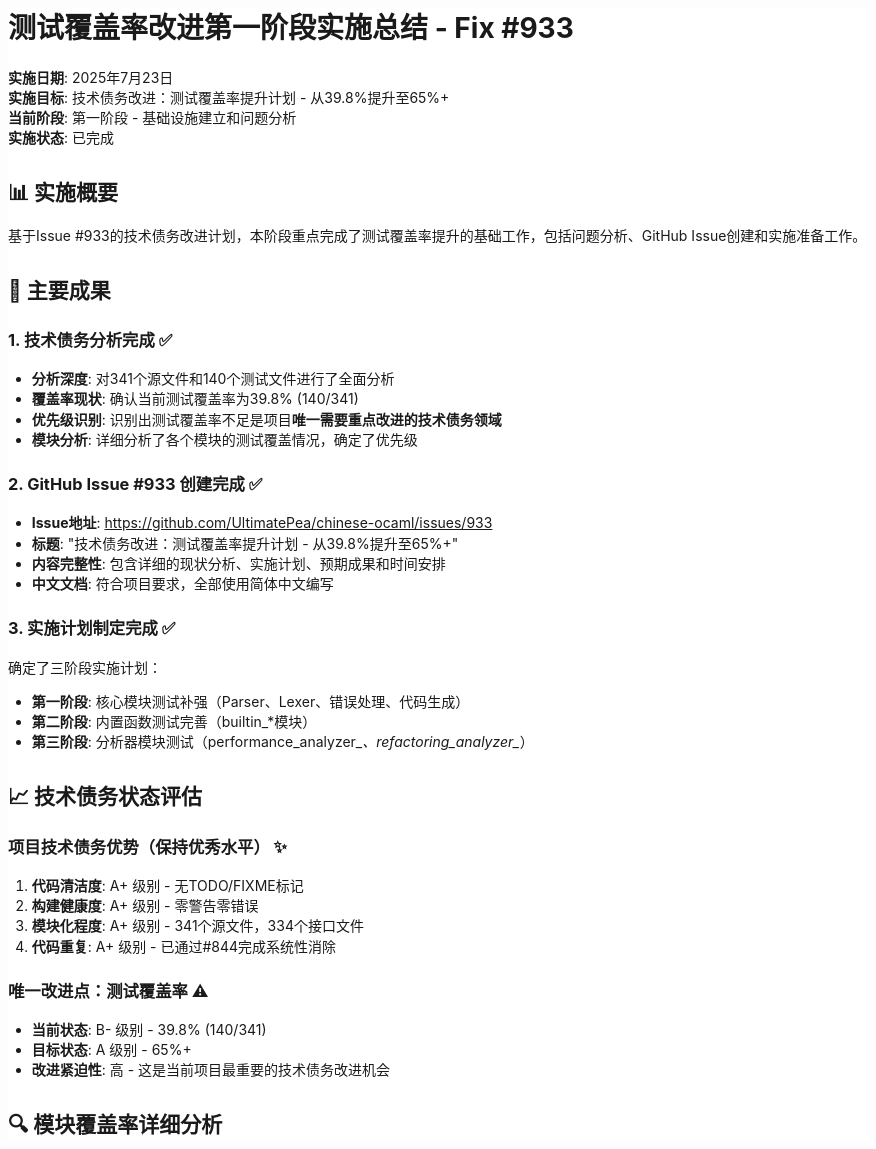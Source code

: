 # 测试覆盖率改进第一阶段实施总结 - Fix #933

**实施日期**: 2025年7月23日  
**实施目标**: 技术债务改进：测试覆盖率提升计划 - 从39.8%提升至65%+  
**当前阶段**: 第一阶段 - 基础设施建立和问题分析  
**实施状态**: 已完成

## 📊 实施概要

基于Issue #933的技术债务改进计划，本阶段重点完成了测试覆盖率提升的基础工作，包括问题分析、GitHub Issue创建和实施准备工作。

## 🎯 主要成果

### 1. 技术债务分析完成 ✅

- **分析深度**: 对341个源文件和140个测试文件进行了全面分析
- **覆盖率现状**: 确认当前测试覆盖率为39.8% (140/341)
- **优先级识别**: 识别出测试覆盖率不足是项目**唯一需要重点改进的技术债务领域**
- **模块分析**: 详细分析了各个模块的测试覆盖情况，确定了优先级

### 2. GitHub Issue #933 创建完成 ✅

- **Issue地址**: https://github.com/UltimatePea/chinese-ocaml/issues/933
- **标题**: "技术债务改进：测试覆盖率提升计划 - 从39.8%提升至65%+"
- **内容完整性**: 包含详细的现状分析、实施计划、预期成果和时间安排
- **中文文档**: 符合项目要求，全部使用简体中文编写

### 3. 实施计划制定完成 ✅

确定了三阶段实施计划：
- **第一阶段**: 核心模块测试补强（Parser、Lexer、错误处理、代码生成）
- **第二阶段**: 内置函数测试完善（builtin_*模块）
- **第三阶段**: 分析器模块测试（performance_analyzer_*、refactoring_analyzer_*）

## 📈 技术债务状态评估

### 项目技术债务优势（保持优秀水平） ✨

1. **代码清洁度**: A+ 级别 - 无TODO/FIXME标记
2. **构建健康度**: A+ 级别 - 零警告零错误
3. **模块化程度**: A+ 级别 - 341个源文件，334个接口文件
4. **代码重复**: A+ 级别 - 已通过#844完成系统性消除

### 唯一改进点：测试覆盖率 ⚠️

- **当前状态**: B- 级别 - 39.8% (140/341)
- **目标状态**: A 级别 - 65%+
- **改进紧迫性**: 高 - 这是当前项目最重要的技术债务改进机会

## 🔍 模块覆盖率详细分析
